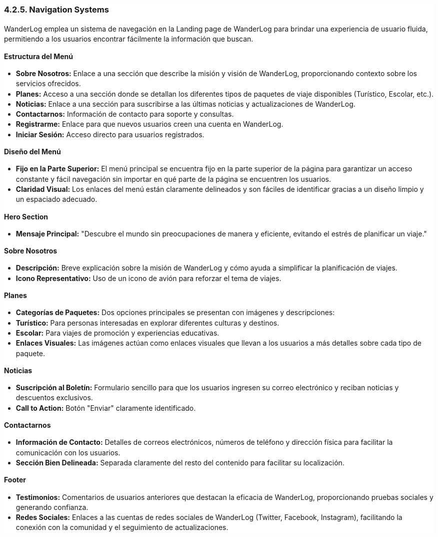 ### 4.2.5. Navigation Systems

WanderLog emplea un sistema de navegación en la Landing page de WanderLog para brindar una experiencia de usuario fluida, permitiendo a los usuarios encontrar fácilmente la información que buscan.

**Estructura del Menú**
- **Sobre Nosotros:** Enlace a una sección que describe la misión y visión de WanderLog, proporcionando contexto sobre los servicios ofrecidos.
- **Planes:** Acceso a una sección donde se detallan los diferentes tipos de paquetes de viaje disponibles (Turístico, Escolar, etc.).
- **Noticias:** Enlace a una sección para suscribirse a las últimas noticias y actualizaciones de WanderLog.
- **Contactarnos:** Información de contacto para soporte y consultas.
- **Registrarme:** Enlace para que nuevos usuarios creen una cuenta en WanderLog.
- **Iniciar Sesión:** Acceso directo para usuarios registrados.

**Diseño del Menú**
- **Fijo en la Parte Superior:** El menú principal se encuentra fijo en la parte superior de la página para garantizar un acceso constante y fácil navegación sin importar en qué parte de la página se encuentren los usuarios.	
- **Claridad Visual:** Los enlaces del menú están claramente delineados y son fáciles de identificar gracias a un diseño limpio y un espaciado adecuado.

**Hero Section**
- **Mensaje Principal:** "Descubre el mundo sin preocupaciones de manera y eficiente, evitando el estrés de planificar un viaje."

**Sobre Nosotros**
- **Descripción:** Breve explicación sobre la misión de WanderLog y cómo ayuda a simplificar la planificación de viajes.	
- **Icono Representativo:** Uso de un icono de avión para reforzar el tema de viajes.

**Planes**
- **Categorías de Paquetes:** Dos opciones principales se presentan con imágenes y descripciones:	
- **Turístico:** Para personas interesadas en explorar diferentes culturas y destinos.	
- **Escolar:** Para viajes de promoción y experiencias educativas.	
- **Enlaces Visuales:** Las imágenes actúan como enlaces visuales que llevan a los usuarios a más detalles sobre cada tipo de paquete.

**Noticias**
- **Suscripción al Boletín:** Formulario sencillo para que los usuarios ingresen su correo electrónico y reciban noticias y descuentos exclusivos. 
- **Call to Action:** Botón "Enviar" claramente identificado.

**Contactarnos**
- **Información de Contacto:** Detalles de correos electrónicos, números de teléfono y dirección física para facilitar la comunicación con los usuarios.	
- **Sección Bien Delineada:** Separada claramente del resto del contenido para facilitar su localización.

**Footer**
- **Testimonios:** Comentarios de usuarios anteriores que destacan la eficacia de WanderLog, proporcionando pruebas sociales y generando confianza. 
- **Redes Sociales:** Enlaces a las cuentas de redes sociales de WanderLog (Twitter, Facebook, Instagram), facilitando la conexión con la comunidad y el seguimiento de actualizaciones.
